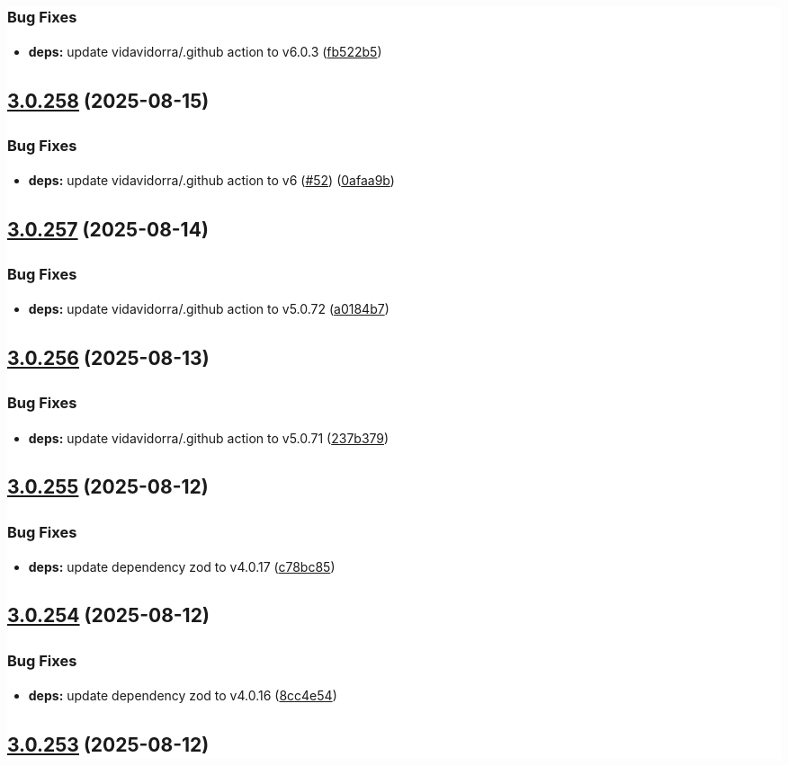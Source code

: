 ### Bug Fixes

- **deps:** update vidavidorra/.github action to v6.0.3 ([fb522b5](https://github.com/vidavidorra/create-project/commit/fb522b5265e2b1db8b592a0b4c665c19ea683813))

## [3.0.258](https://github.com/vidavidorra/create-project/compare/v3.0.257...v3.0.258) (2025-08-15)

### Bug Fixes

- **deps:** update vidavidorra/.github action to v6 ([#52](https://github.com/vidavidorra/create-project/issues/52)) ([0afaa9b](https://github.com/vidavidorra/create-project/commit/0afaa9b2bb3db9ace62ccf600fb0d7897d3d1332))

## [3.0.257](https://github.com/vidavidorra/create-project/compare/v3.0.256...v3.0.257) (2025-08-14)

### Bug Fixes

- **deps:** update vidavidorra/.github action to v5.0.72 ([a0184b7](https://github.com/vidavidorra/create-project/commit/a0184b722dafc2f94fa4b675a745397cd95b9f30))

## [3.0.256](https://github.com/vidavidorra/create-project/compare/v3.0.255...v3.0.256) (2025-08-13)

### Bug Fixes

- **deps:** update vidavidorra/.github action to v5.0.71 ([237b379](https://github.com/vidavidorra/create-project/commit/237b37995b5d617f6ff6a44cebe23fa9f18a1a2c))

## [3.0.255](https://github.com/vidavidorra/create-project/compare/v3.0.254...v3.0.255) (2025-08-12)

### Bug Fixes

- **deps:** update dependency zod to v4.0.17 ([c78bc85](https://github.com/vidavidorra/create-project/commit/c78bc8538ca0d8a5ea0a350682925a93057889ce))

## [3.0.254](https://github.com/vidavidorra/create-project/compare/v3.0.253...v3.0.254) (2025-08-12)

### Bug Fixes

- **deps:** update dependency zod to v4.0.16 ([8cc4e54](https://github.com/vidavidorra/create-project/commit/8cc4e5485fa38f89543579886ec481131e386f63))

## [3.0.253](https://github.com/vidavidorra/create-project/compare/v3.0.252...v3.0.253) (2025-08-12)
